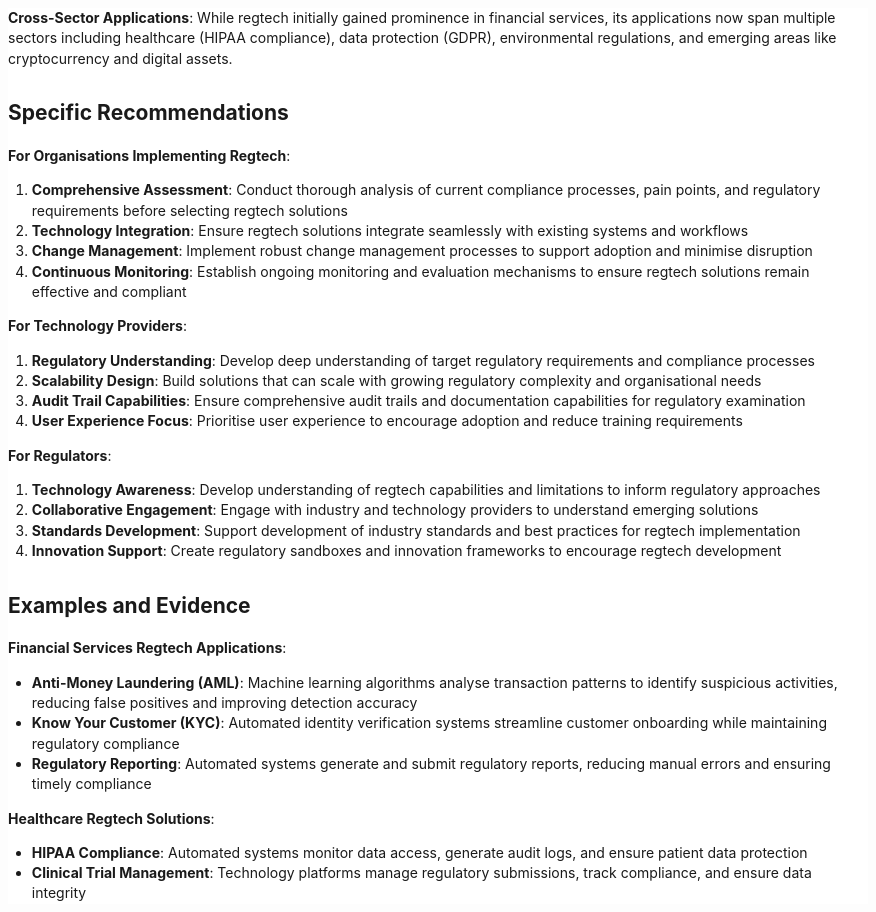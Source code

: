 **Cross-Sector Applications**: While regtech initially gained prominence in financial services, its applications now span multiple sectors including healthcare (HIPAA compliance), data protection (GDPR), environmental regulations, and emerging areas like cryptocurrency and digital assets.

## Specific Recommendations

**For Organisations Implementing Regtech**:
1. **Comprehensive Assessment**: Conduct thorough analysis of current compliance processes, pain points, and regulatory requirements before selecting regtech solutions
2. **Technology Integration**: Ensure regtech solutions integrate seamlessly with existing systems and workflows
3. **Change Management**: Implement robust change management processes to support adoption and minimise disruption
4. **Continuous Monitoring**: Establish ongoing monitoring and evaluation mechanisms to ensure regtech solutions remain effective and compliant

**For Technology Providers**:
1. **Regulatory Understanding**: Develop deep understanding of target regulatory requirements and compliance processes
2. **Scalability Design**: Build solutions that can scale with growing regulatory complexity and organisational needs
3. **Audit Trail Capabilities**: Ensure comprehensive audit trails and documentation capabilities for regulatory examination
4. **User Experience Focus**: Prioritise user experience to encourage adoption and reduce training requirements

**For Regulators**:
1. **Technology Awareness**: Develop understanding of regtech capabilities and limitations to inform regulatory approaches
2. **Collaborative Engagement**: Engage with industry and technology providers to understand emerging solutions
3. **Standards Development**: Support development of industry standards and best practices for regtech implementation
4. **Innovation Support**: Create regulatory sandboxes and innovation frameworks to encourage regtech development

## Examples and Evidence

**Financial Services Regtech Applications**:
- **Anti-Money Laundering (AML)**: Machine learning algorithms analyse transaction patterns to identify suspicious activities, reducing false positives and improving detection accuracy
- **Know Your Customer (KYC)**: Automated identity verification systems streamline customer onboarding while maintaining regulatory compliance
- **Regulatory Reporting**: Automated systems generate and submit regulatory reports, reducing manual errors and ensuring timely compliance

**Healthcare Regtech Solutions**:
- **HIPAA Compliance**: Automated systems monitor data access, generate audit logs, and ensure patient data protection
- **Clinical Trial Management**: Technology platforms manage regulatory submissions, track compliance, and ensure data integrity
